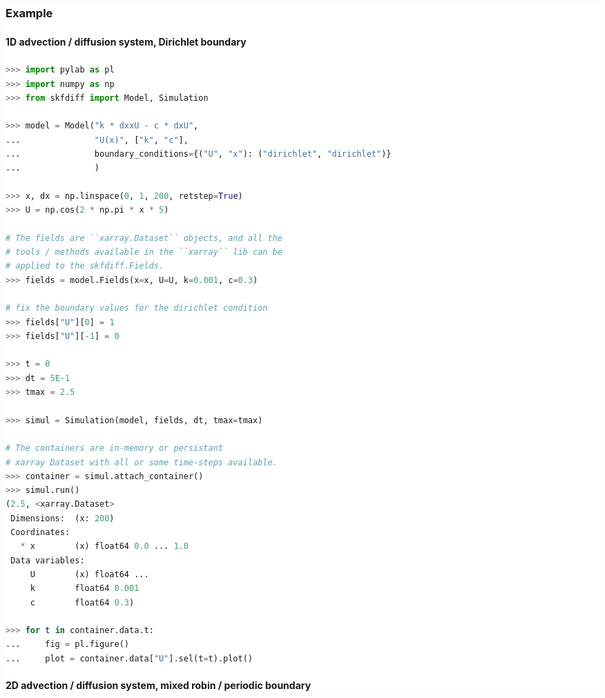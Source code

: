 ### Example

#### 1D advection / diffusion system, Dirichlet boundary

```python
>>> import pylab as pl
>>> import numpy as np
>>> from skfdiff import Model, Simulation

>>> model = Model("k * dxxU - c * dxU",
...               "U(x)", ["k", "c"],
...               boundary_conditions={("U", "x"): ("dirichlet", "dirichlet")}
...               )

>>> x, dx = np.linspace(0, 1, 200, retstep=True)
>>> U = np.cos(2 * np.pi * x * 5)

# The fields are ``xarray.Dataset`` objects, and all the
# tools / methods available in the ``xarray`` lib can be
# applied to the skfdiff.Fields.
>>> fields = model.Fields(x=x, U=U, k=0.001, c=0.3)

# fix the boundary values for the dirichlet condition
>>> fields["U"][0] = 1
>>> fields["U"][-1] = 0

>>> t = 0
>>> dt = 5E-1
>>> tmax = 2.5

>>> simul = Simulation(model, fields, dt, tmax=tmax)

# The containers are in-memory or persistant
# xarray Dataset with all or some time-steps available.
>>> container = simul.attach_container()
>>> simul.run()
(2.5, <xarray.Dataset>
 Dimensions:  (x: 200)
 Coordinates:
   * x        (x) float64 0.0 ... 1.0
 Data variables:
     U        (x) float64 ...
     k        float64 0.001
     c        float64 0.3)

>>> for t in container.data.t:
...     fig = pl.figure()
...     plot = container.data["U"].sel(t=t).plot()

```

#### 2D advection / diffusion system, mixed robin / periodic boundary
